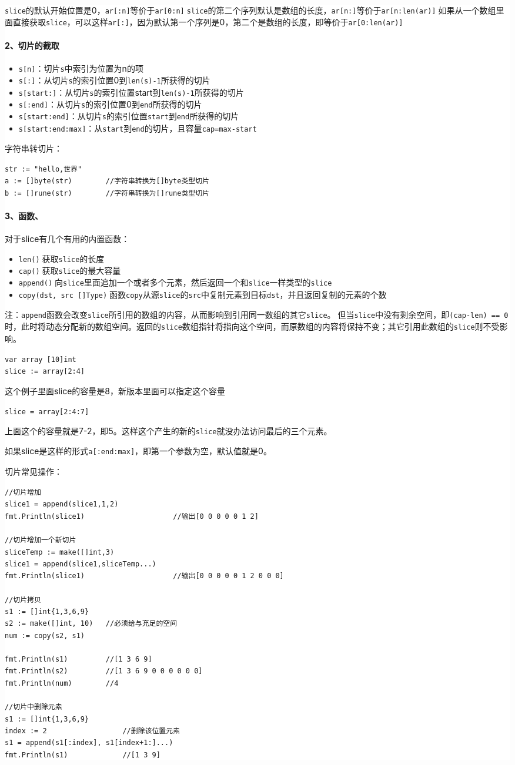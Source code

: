 `slice`的默认开始位置是0，`ar[:n]`等价于`ar[0:n]`
`slice`的第二个序列默认是数组的长度，`ar[n:]`等价于`ar[n:len(ar)]`
如果从一个数组里面直接获取`slice`，可以这样`ar[:]`，因为默认第一个序列是0，第二个是数组的长度，即等价于`ar[0:len(ar)]`

#### 2、切片的截取


- `s[n]`：切片`s`中索引为位置为n的项
- `s[:]`：从切片`s`的索引位置0到`len(s)-1`所获得的切片
- `s[start:]`：从切片`s`的索引位置start到`len(s)-1`所获得的切片
- `s[:end]`：从切片`s`的索引位置0到`end`所获得的切片
- `s[start:end]`：从切片`s`的索引位置`start`到`end`所获得的切片
- `s[start:end:max]`：从`start`到`end`的切片，且容量`cap=max-start`

字符串转切片：
```
str := "hello,世界"
a := []byte(str)		//字符串转换为[]byte类型切片
b := []rune(str)		//字符串转换为[]rune类型切片
```

#### 3、函数、
对于slice有几个有用的内置函数：
- `len()` 获取`slice`的长度
- `cap()` 获取`slice`的最大容量
- `append()` 向`slice`里面追加一个或者多个元素，然后返回一个和`slice`一样类型的`slice`
- `copy(dst, src []Type)` 函数`copy`从源`slice`的`src`中复制元素到目标`dst`，并且返回复制的元素的个数

注：`append`函数会改变`slice`所引用的数组的内容，从而影响到引用同一数组的其它`slice`。 但当`slice`中没有剩余空间，即`(cap-len) == 0`时，此时将动态分配新的数组空间。返回的`slice`数组指针将指向这个空间，而原数组的内容将保持不变；其它引用此数组的`slice`则不受影响。
```
var array [10]int
slice := array[2:4]
```
这个例子里面slice的容量是8，新版本里面可以指定这个容量
```
slice = array[2:4:7]
```
上面这个的容量就是7-2，即5。这样这个产生的新的`slice`就没办法访问最后的三个元素。

如果slice是这样的形式`a[:end:max]`，即第一个参数为空，默认值就是0。


切片常见操作：
```
//切片增加
slice1 = append(slice1,1,2)
fmt.Println(slice1)						//输出[0 0 0 0 0 1 2]

//切片增加一个新切片
sliceTemp := make([]int,3)
slice1 = append(slice1,sliceTemp...)
fmt.Println(slice1)						//输出[0 0 0 0 0 1 2 0 0 0]

//切片拷贝
s1 := []int{1,3,6,9}
s2 := make([]int, 10)	//必须给与充足的空间
num := copy(s2, s1)

fmt.Println(s1)			//[1 3 6 9]
fmt.Println(s2)			//[1 3 6 9 0 0 0 0 0 0]
fmt.Println(num)		//4

//切片中删除元素
s1 := []int{1,3,6,9}
index := 2					//删除该位置元素
s1 = append(s1[:index], s1[index+1:]...)
fmt.Println(s1)				//[1 3 9]
```